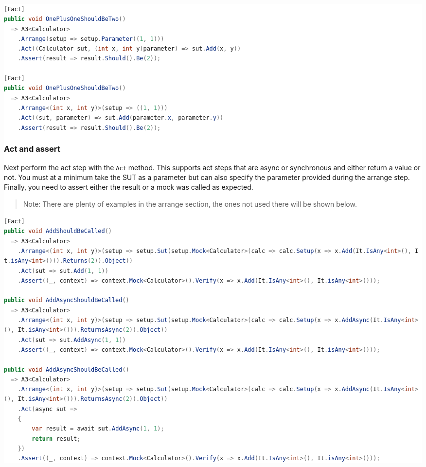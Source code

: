 ```csharp
[Fact]
public void OnePlusOneShouldBeTwo()
  => A3<Calculator>
    .Arrange(setup => setup.Parameter((1, 1)))
    .Act((Calculator sut, (int x, int y)parameter) => sut.Add(x, y))
    .Assert(result => result.Should().Be(2));

[Fact]
public void OnePlusOneShouldBeTwo()
  => A3<Calculator>
    .Arrange<(int x, int y)>(setup => ((1, 1)))
    .Act((sut, parameter) => sut.Add(parameter.x, parameter.y))
    .Assert(result => result.Should().Be(2));
```

### Act and assert

Next perform the act step with the `Act` method. This supports act steps that are async or synchronous and either return a value or not. You must at a minimum take the SUT as a parameter but can also specify the parameter provided during the arrange step. Finally, you need to assert either the result or a mock was called as expected.

> Note: There are plenty of examples in the arrange section, the ones not used there will be shown below.

```csharp
[Fact]
public void AddShouldBeCalled()
  => A3<Calculator>
    .Arrange<(int x, int y)>(setup => setup.Sut(setup.Mock<Calculator>(calc => calc.Setup(x => x.Add(It.IsAny<int>(), It.isAny<int>())).Returns(2)).Object))
    .Act(sut => sut.Add(1, 1))
    .Assert((_, context) => context.Mock<Calculator>().Verify(x => x.Add(It.IsAny<int>(), It.isAny<int>()));

public void AddAsyncShouldBeCalled()
  => A3<Calculator>
    .Arrange<(int x, int y)>(setup => setup.Sut(setup.Mock<Calculator>(calc => calc.Setup(x => x.AddAsync(It.IsAny<int>(), It.isAny<int>())).ReturnsAsync(2)).Object))
    .Act(sut => sut.AddAsync(1, 1))
    .Assert((_, context) => context.Mock<Calculator>().Verify(x => x.Add(It.IsAny<int>(), It.isAny<int>()));

public void AddAsyncShouldBeCalled()
  => A3<Calculator>
    .Arrange<(int x, int y)>(setup => setup.Sut(setup.Mock<Calculator>(calc => calc.Setup(x => x.AddAsync(It.IsAny<int>(), It.isAny<int>())).ReturnsAsync(2)).Object))
    .Act(async sut => 
    {
        var result = await sut.AddAsync(1, 1);
        return result;
    })
    .Assert((_, context) => context.Mock<Calculator>().Verify(x => x.Add(It.IsAny<int>(), It.isAny<int>()));
```

